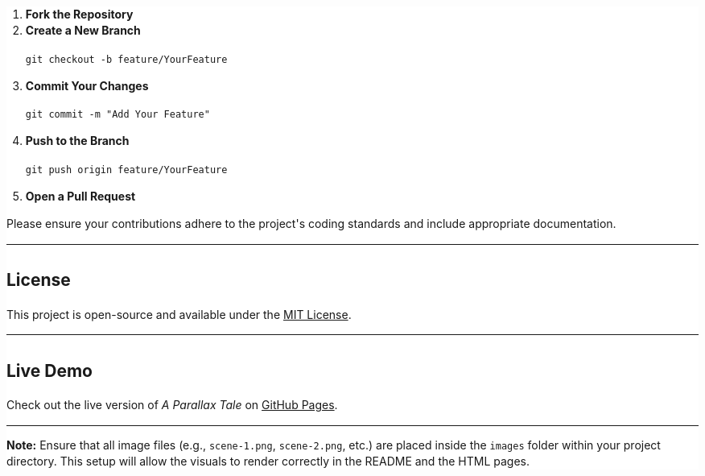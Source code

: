 1. **Fork the Repository**
2. **Create a New Branch**
   ```bash:index.html
   git checkout -b feature/YourFeature
   ```
3. **Commit Your Changes**
   ```bash:index.html
   git commit -m "Add Your Feature"
   ```
4. **Push to the Branch**
   ```bash:index.html
   git push origin feature/YourFeature
   ```
5. **Open a Pull Request**

Please ensure your contributions adhere to the project's coding standards and include appropriate documentation.

---

## License

This project is open-source and available under the [MIT License](LICENSE).

---

## Live Demo

Check out the live version of _A Parallax Tale_ on [GitHub Pages](https://arkdouglas.github.io/aparallaxtale/).

---

**Note:** Ensure that all image files (e.g., `scene-1.png`, `scene-2.png`, etc.) are placed inside the `images` folder within your project directory. This setup will allow the visuals to render correctly in the README and the HTML pages.